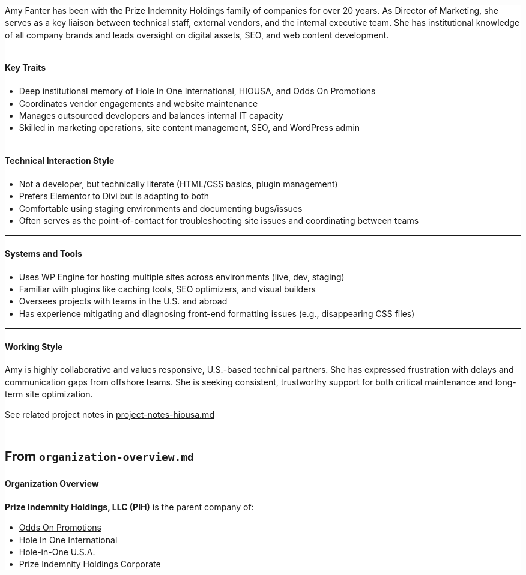 Amy Fanter has been with the Prize Indemnity Holdings family of companies for over 20 years. As Director of Marketing, she serves as a key liaison between technical staff, external vendors, and the internal executive team. She has institutional knowledge of all company brands and leads oversight on digital assets, SEO, and web content development.

---

#### Key Traits

- Deep institutional memory of Hole In One International, HIOUSA, and Odds On Promotions
- Coordinates vendor engagements and website maintenance
- Manages outsourced developers and balances internal IT capacity
- Skilled in marketing operations, site content management, SEO, and WordPress admin

---

#### Technical Interaction Style

- Not a developer, but technically literate (HTML/CSS basics, plugin management)
- Prefers Elementor to Divi but is adapting to both
- Comfortable using staging environments and documenting bugs/issues
- Often serves as the point-of-contact for troubleshooting site issues and coordinating between teams

---

#### Systems and Tools

- Uses WP Engine for hosting multiple sites across environments (live, dev, staging)
- Familiar with plugins like caching tools, SEO optimizers, and visual builders
- Oversees projects with teams in the U.S. and abroad
- Has experience mitigating and diagnosing front-end formatting issues (e.g., disappearing CSS files)

---

#### Working Style

Amy is highly collaborative and values responsive, U.S.-based technical partners. She has expressed frustration with delays and communication gaps from offshore teams. She is seeking consistent, trustworthy support for both critical maintenance and long-term site optimization.

See related project notes in [project-notes-hiousa.md](project-notes-hiousa.md)

---

## From `organization-overview.md`

#### Organization Overview

**Prize Indemnity Holdings, LLC (PIH)** is the parent company of:
- [Odds On Promotions](https://www.oddsonpromotions.com)
- [Hole In One International](https://www.holeinoneinternational.com)
- [Hole-in-One U.S.A.](https://www.hiousa.com)
- [Prize Indemnity Holdings Corporate](https://www.prizeindemnityholdings.com)
